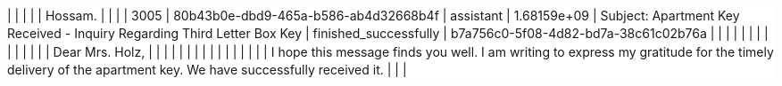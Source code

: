 |      |                                      |               |               | Hossam.                                                                                                                                                                                                                                                                                                                                                                                                                                                                                                                                                                                                                                                                                                                                                                                                                                                     |                       |                                      |
| 3005 | 80b43b0e-dbd9-465a-b586-ab4d32668b4f | assistant     |   1.68159e+09 | Subject: Apartment Key Received - Inquiry Regarding Third Letter Box Key                                                                                                                                                                                                                                                                                                                                                                                                                                                                                                                                                                                                                                                                                                                                                                                    | finished_successfully | b7a756c0-5f08-4d82-bd7a-38c61c02b76a |
|      |                                      |               |               |                                                                                                                                                                                                                                                                                                                                                                                                                                                                                                                                                                                                                                                                                                                                                                                                                                                             |                       |                                      |
|      |                                      |               |               | Dear Mrs. Holz,                                                                                                                                                                                                                                                                                                                                                                                                                                                                                                                                                                                                                                                                                                                                                                                                                                             |                       |                                      |
|      |                                      |               |               |                                                                                                                                                                                                                                                                                                                                                                                                                                                                                                                                                                                                                                                                                                                                                                                                                                                             |                       |                                      |
|      |                                      |               |               | I hope this message finds you well. I am writing to express my gratitude for the timely delivery of the apartment key. We have successfully received it.                                                                                                                                                                                                                                                                                                                                                                                                                                                                                                                                                                                                                                                                                                    |                       |                                      |